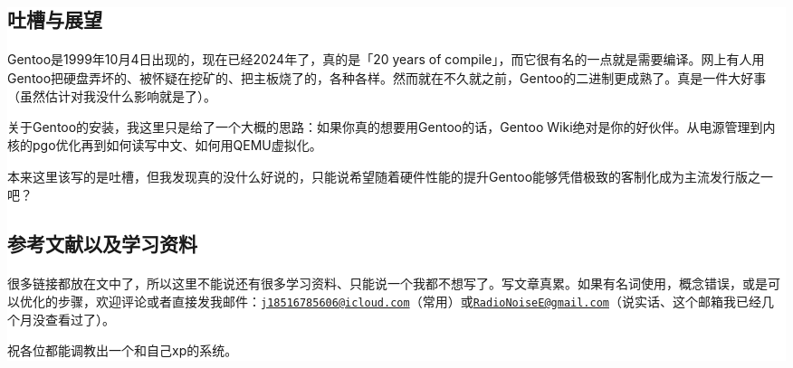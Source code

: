 ## 吐槽与展望
Gentoo是1999年10月4日出现的，现在已经2024年了，真的是「20 years of compile」，而它很有名的一点就是需要编译。网上有人用Gentoo把硬盘弄坏的、被怀疑在挖矿的、把主板烧了的，各种各样。然而就在不久就之前，Gentoo的二进制更成熟了。真是一件大好事（虽然估计对我没什么影响就是了）。

关于Gentoo的安装，我这里只是给了一个大概的思路：如果你真的想要用Gentoo的话，Gentoo Wiki绝对是你的好伙伴。从电源管理到内核的pgo优化再到如何读写中文、如何用QEMU虚拟化。

本来这里该写的是吐槽，但我发现真的没什么好说的，只能说希望随着硬件性能的提升Gentoo能够凭借极致的客制化成为主流发行版之一吧？

## 参考文献以及学习资料
很多链接都放在文中了，所以这里不能说还有很多学习资料、只能说一个我都不想写了。写文章真累。如果有名词使用，概念错误，或是可以优化的步骤，欢迎评论或者直接发我邮件：[`j18516785606@icloud.com`](j18516785606@icloud.com)（常用）或[`RadioNoiseE@gmail.com`](RadioNoiseE@gmail.com)（说实话、这个邮箱我已经几个月没查看过了）。

祝各位都能调教出一个和自己xp的系统。
